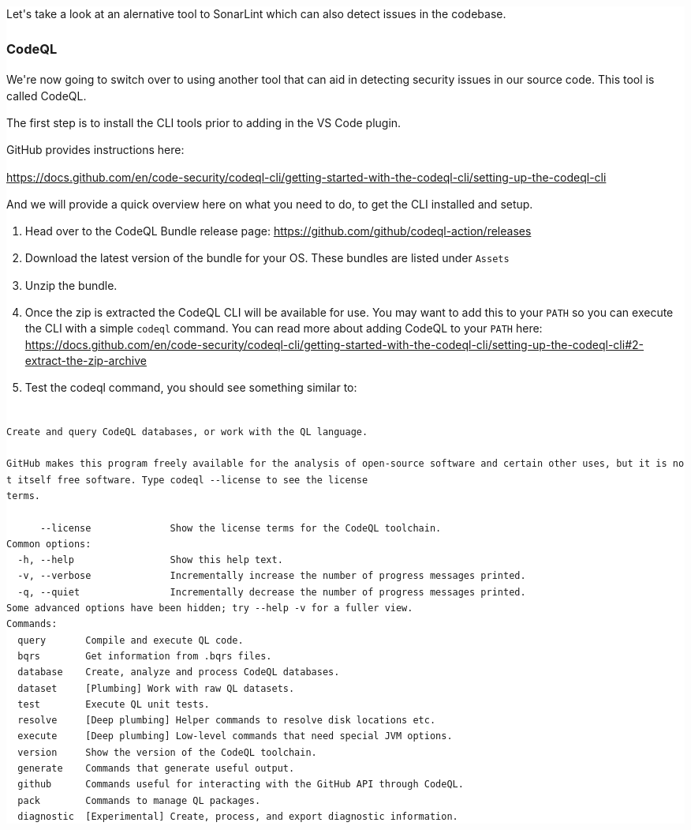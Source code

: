 Let's take a look at an alernative tool to SonarLint which can also detect issues in the codebase. 

### CodeQL

We're now going to switch over to using another tool that can aid in detecting security issues in our source code. This tool is called CodeQL.

The first step is to install the CLI tools prior to adding in the VS Code plugin.

GitHub provides instructions here:

https://docs.github.com/en/code-security/codeql-cli/getting-started-with-the-codeql-cli/setting-up-the-codeql-cli

And we will provide a quick overview here on what you need to do, to get the CLI installed and setup.

1. Head over to the CodeQL Bundle release page: https://github.com/github/codeql-action/releases

2. Download the latest version of the bundle for your OS. These bundles are listed under `Assets`

3. Unzip the bundle.

4. Once the zip is extracted the CodeQL CLI will be available for use. You may want to add this to your `PATH` so you can execute the CLI with a simple `codeql` command. You can read more about adding CodeQL to your `PATH` here: https://docs.github.com/en/code-security/codeql-cli/getting-started-with-the-codeql-cli/setting-up-the-codeql-cli#2-extract-the-zip-archive  

5. Test the codeql command, you should see something similar to:

```console

Create and query CodeQL databases, or work with the QL language.

GitHub makes this program freely available for the analysis of open-source software and certain other uses, but it is not itself free software. Type codeql --license to see the license
terms.

      --license              Show the license terms for the CodeQL toolchain.
Common options:
  -h, --help                 Show this help text.
  -v, --verbose              Incrementally increase the number of progress messages printed.
  -q, --quiet                Incrementally decrease the number of progress messages printed.
Some advanced options have been hidden; try --help -v for a fuller view.
Commands:
  query       Compile and execute QL code.
  bqrs        Get information from .bqrs files.
  database    Create, analyze and process CodeQL databases.
  dataset     [Plumbing] Work with raw QL datasets.
  test        Execute QL unit tests.
  resolve     [Deep plumbing] Helper commands to resolve disk locations etc.
  execute     [Deep plumbing] Low-level commands that need special JVM options.
  version     Show the version of the CodeQL toolchain.
  generate    Commands that generate useful output.
  github      Commands useful for interacting with the GitHub API through CodeQL.
  pack        Commands to manage QL packages.
  diagnostic  [Experimental] Create, process, and export diagnostic information.
```
